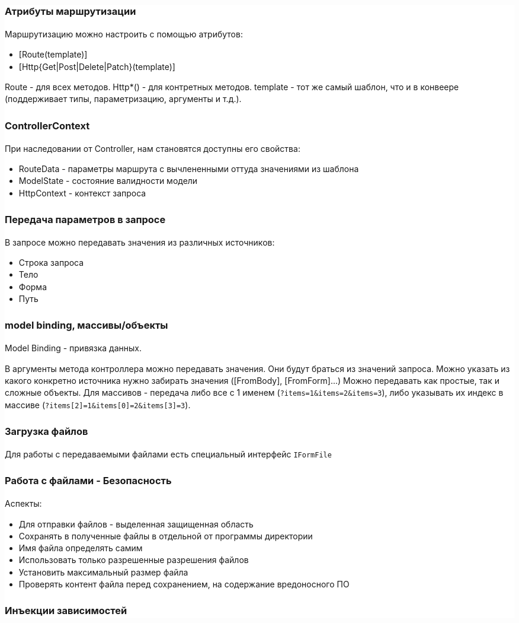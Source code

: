 ### Атрибуты маршрутизации

Маршрутизацию можно настроить с помощью атрибутов:
- [Route(template)]
- [Http{Get|Post|Delete|Patch}(template)]

Route - для всех методов. Http*() - для контретных методов. 
template - тот же самый шаблон, что и в конвеере (поддерживает типы, параметризацию, аргументы и т.д.).

### ControllerContext

При наследовании от Controller, нам становятся доступны его свойства:
- RouteData - параметры маршрута с вычлененными оттуда значениями из шаблона
- ModelState - состояние валидности модели
- HttpContext - контекст запроса

### Передача параметров в запросе

В запросе можно передавать значения из различных источников:
- Строка запроса
- Тело
- Форма
- Путь


### model binding, массивы/объекты

Model Binding - привязка данных.

В аргументы метода контроллера можно передавать значения. 
Они будут браться из значений запроса.
Можно указать из какого конкретно источника нужно забирать значения ([FromBody], [FromForm]...)
Можно передавать как простые, так и сложные объекты.
Для массивов - передача либо все с 1 именем (`?items=1&items=2&items=3`), 
либо указывать их индекс в массиве (`?items[2]=1&items[0]=2&items[3]=3`).


### Загрузка файлов

Для работы с передаваемыми файлами есть специальный интерфейс `IFormFile`

### Работа с файлами - Безопасность

Аспекты:
- Для отправки файлов - выделенная защищенная область
- Сохранять в полученные файлы в отдельной от программы директории
- Имя файла определять самим
- Использовать только разрешенные разрешения файлов
- Установить максимальный размер файла
- Проверять контент файла перед сохранением, на содержание вредоносного ПО

### Инъекции зависимостей
